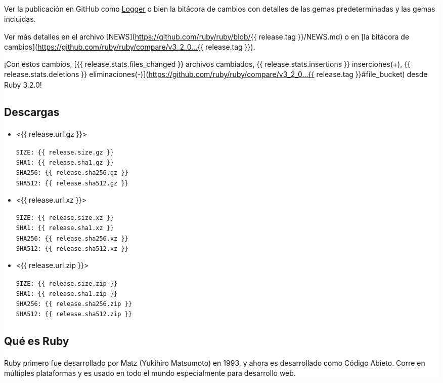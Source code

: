 Ver la publicación en GitHub como
[Logger](https://github.com/ruby/logger/releases) o
bien la bitácora de cambios con detalles de las gemas predeterminadas
y las gemas incluidas.

Ver más detalles en el archivo
[NEWS](https://github.com/ruby/ruby/blob/{{ release.tag }}/NEWS.md)
o en [la bitácora de cambios](https://github.com/ruby/ruby/compare/v3_2_0...{{ release.tag }}).

¡Con estos cambios, [{{ release.stats.files_changed }} archivos cambiados, {{ release.stats.insertions }} inserciones(+), {{ release.stats.deletions }} eliminaciones(-)](https://github.com/ruby/ruby/compare/v3_2_0...{{ release.tag }}#file_bucket)
desde Ruby 3.2.0!

## Descargas

* <{{ release.url.gz }}>

      SIZE: {{ release.size.gz }}
      SHA1: {{ release.sha1.gz }}
      SHA256: {{ release.sha256.gz }}
      SHA512: {{ release.sha512.gz }}

* <{{ release.url.xz }}>

      SIZE: {{ release.size.xz }}
      SHA1: {{ release.sha1.xz }}
      SHA256: {{ release.sha256.xz }}
      SHA512: {{ release.sha512.xz }}

* <{{ release.url.zip }}>

      SIZE: {{ release.size.zip }}
      SHA1: {{ release.sha1.zip }}
      SHA256: {{ release.sha256.zip }}
      SHA512: {{ release.sha512.zip }}

## Qué es Ruby

Ruby primero fue desarrollado por Matz (Yukihiro Matsumoto) en 1993,
y ahora es desarrollado como Código Abieto. Corre en múltiples
plataformas y es usado en todo el mundo especialmente para desarrollo web.
